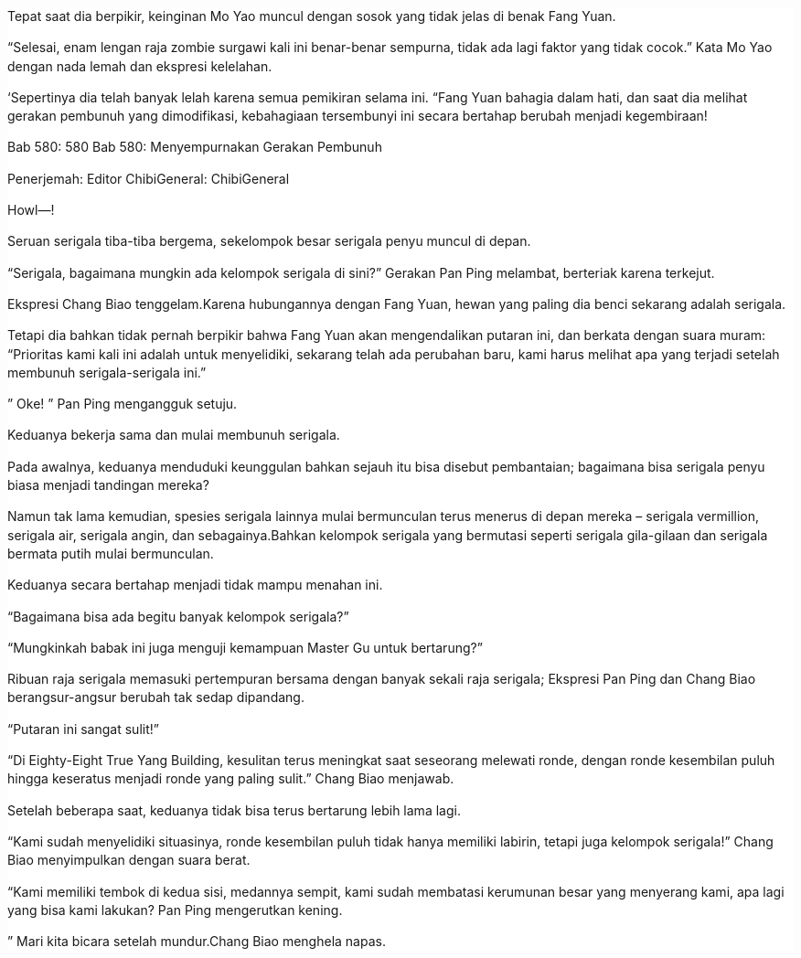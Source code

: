 Tepat saat dia berpikir, keinginan Mo Yao muncul dengan sosok yang tidak jelas di benak Fang Yuan.

“Selesai, enam lengan raja zombie surgawi kali ini benar-benar sempurna, tidak ada lagi faktor yang tidak cocok.” Kata Mo Yao dengan nada lemah dan ekspresi kelelahan.

‘Sepertinya dia telah banyak lelah karena semua pemikiran selama ini. “Fang Yuan bahagia dalam hati, dan saat dia melihat gerakan pembunuh yang dimodifikasi, kebahagiaan tersembunyi ini secara bertahap berubah menjadi kegembiraan!

Bab 580: 580 Bab 580: Menyempurnakan Gerakan Pembunuh

Penerjemah: Editor ChibiGeneral: ChibiGeneral

Howl—!

Seruan serigala tiba-tiba bergema, sekelompok besar serigala penyu muncul di depan.

“Serigala, bagaimana mungkin ada kelompok serigala di sini?” Gerakan Pan Ping melambat, berteriak karena terkejut.

Ekspresi Chang Biao tenggelam.Karena hubungannya dengan Fang Yuan, hewan yang paling dia benci sekarang adalah serigala.

Tetapi dia bahkan tidak pernah berpikir bahwa Fang Yuan akan mengendalikan putaran ini, dan berkata dengan suara muram: “Prioritas kami kali ini adalah untuk menyelidiki, sekarang telah ada perubahan baru, kami harus melihat apa yang terjadi setelah membunuh serigala-serigala ini.”

” Oke! ” Pan Ping mengangguk setuju.

Keduanya bekerja sama dan mulai membunuh serigala.

Pada awalnya, keduanya menduduki keunggulan bahkan sejauh itu bisa disebut pembantaian; bagaimana bisa serigala penyu biasa menjadi tandingan mereka?

Namun tak lama kemudian, spesies serigala lainnya mulai bermunculan terus menerus di depan mereka – serigala vermillion, serigala air, serigala angin, dan sebagainya.Bahkan kelompok serigala yang bermutasi seperti serigala gila-gilaan dan serigala bermata putih mulai bermunculan.

Keduanya secara bertahap menjadi tidak mampu menahan ini.

“Bagaimana bisa ada begitu banyak kelompok serigala?”

“Mungkinkah babak ini juga menguji kemampuan Master Gu untuk bertarung?”

Ribuan raja serigala memasuki pertempuran bersama dengan banyak sekali raja serigala; Ekspresi Pan Ping dan Chang Biao berangsur-angsur berubah tak sedap dipandang.

“Putaran ini sangat sulit!”

“Di Eighty-Eight True Yang Building, kesulitan terus meningkat saat seseorang melewati ronde, dengan ronde kesembilan puluh hingga keseratus menjadi ronde yang paling sulit.” Chang Biao menjawab.

Setelah beberapa saat, keduanya tidak bisa terus bertarung lebih lama lagi.

“Kami sudah menyelidiki situasinya, ronde kesembilan puluh tidak hanya memiliki labirin, tetapi juga kelompok serigala!” Chang Biao menyimpulkan dengan suara berat.

“Kami memiliki tembok di kedua sisi, medannya sempit, kami sudah membatasi kerumunan besar yang menyerang kami, apa lagi yang bisa kami lakukan? Pan Ping mengerutkan kening.

” Mari kita bicara setelah mundur.Chang Biao menghela napas.
